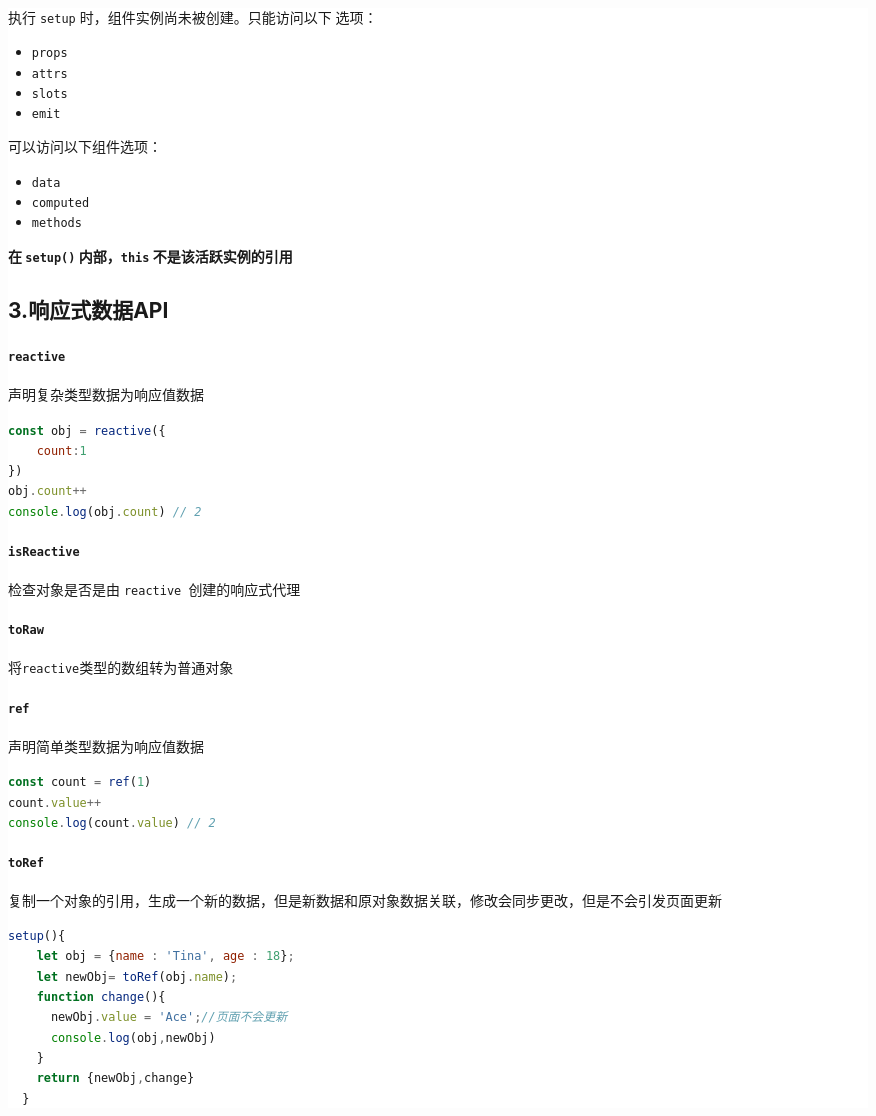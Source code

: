 

执行 `setup` 时，组件实例尚未被创建。只能访问以下 选项：

- `props`
- `attrs`
- `slots`
- `emit`

可以访问以下组件选项：

- `data`
- `computed`
- `methods`

**在 `setup()` 内部，`this` 不是该活跃实例的引用**



## 3.响应式数据API

#### `reactive`

声明复杂类型数据为响应值数据

```js
const obj = reactive({
    count:1
})
obj.count++
console.log(obj.count) // 2
```

#### `isReactive`

检查对象是否是由 `reactive `创建的响应式代理

#### `toRaw`

将`reactive`类型的数组转为普通对象

#### `ref`

声明简单类型数据为响应值数据

```js
const count = ref(1)
count.value++
console.log(count.value) // 2
```

#### `toRef`

复制一个对象的引用，生成一个新的数据，但是新数据和原对象数据关联，修改会同步更改，但是不会引发页面更新

```js
setup(){
    let obj = {name : 'Tina', age : 18};
    let newObj= toRef(obj.name);
    function change(){
      newObj.value = 'Ace';//页面不会更新
      console.log(obj,newObj)
    }
    return {newObj,change}
  }
```
